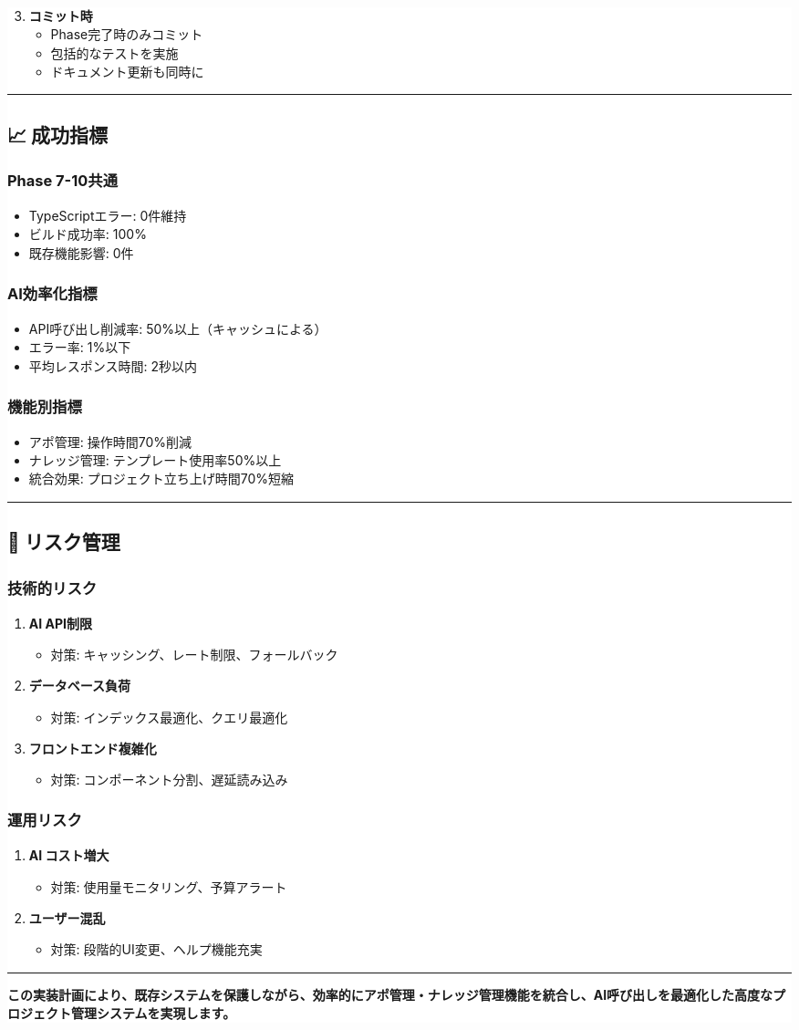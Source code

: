 3. **コミット時**
   - Phase完了時のみコミット
   - 包括的なテストを実施
   - ドキュメント更新も同時に

---

## 📈 成功指標

### **Phase 7-10共通**
- TypeScriptエラー: 0件維持
- ビルド成功率: 100%
- 既存機能影響: 0件

### **AI効率化指標**
- API呼び出し削減率: 50%以上（キャッシュによる）
- エラー率: 1%以下
- 平均レスポンス時間: 2秒以内

### **機能別指標**
- アポ管理: 操作時間70%削減
- ナレッジ管理: テンプレート使用率50%以上
- 統合効果: プロジェクト立ち上げ時間70%短縮

---

## 🔄 リスク管理

### **技術的リスク**
1. **AI API制限**
   - 対策: キャッシング、レート制限、フォールバック
   
2. **データベース負荷**
   - 対策: インデックス最適化、クエリ最適化

3. **フロントエンド複雑化**
   - 対策: コンポーネント分割、遅延読み込み

### **運用リスク**
1. **AI コスト増大**
   - 対策: 使用量モニタリング、予算アラート

2. **ユーザー混乱**
   - 対策: 段階的UI変更、ヘルプ機能充実

---

**この実装計画により、既存システムを保護しながら、効率的にアポ管理・ナレッジ管理機能を統合し、AI呼び出しを最適化した高度なプロジェクト管理システムを実現します。**